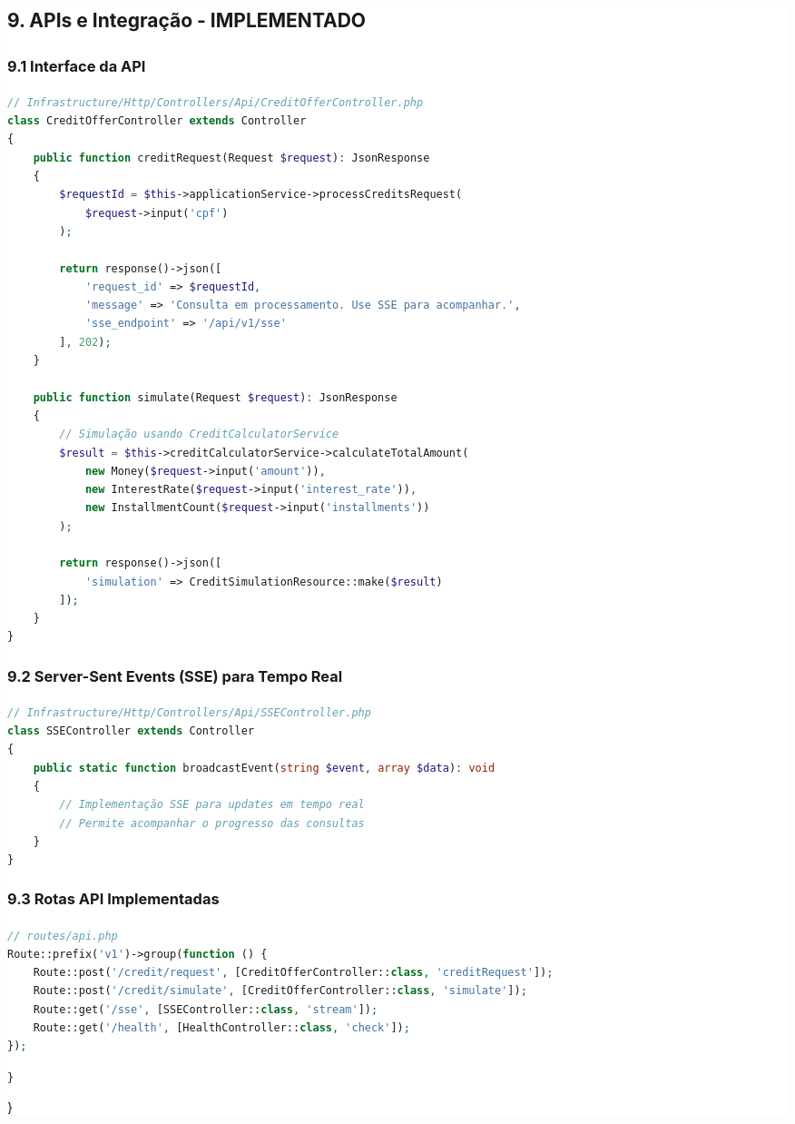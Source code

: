 ## 9. APIs e Integração - IMPLEMENTADO

### 9.1 Interface da API
```php
// Infrastructure/Http/Controllers/Api/CreditOfferController.php
class CreditOfferController extends Controller
{
    public function creditRequest(Request $request): JsonResponse
    {
        $requestId = $this->applicationService->processCreditsRequest(
            $request->input('cpf')
        );

        return response()->json([
            'request_id' => $requestId,
            'message' => 'Consulta em processamento. Use SSE para acompanhar.',
            'sse_endpoint' => '/api/v1/sse'
        ], 202);
    }

    public function simulate(Request $request): JsonResponse
    {
        // Simulação usando CreditCalculatorService
        $result = $this->creditCalculatorService->calculateTotalAmount(
            new Money($request->input('amount')),
            new InterestRate($request->input('interest_rate')),
            new InstallmentCount($request->input('installments'))
        );

        return response()->json([
            'simulation' => CreditSimulationResource::make($result)
        ]);
    }
}
```

### 9.2 Server-Sent Events (SSE) para Tempo Real
```php
// Infrastructure/Http/Controllers/Api/SSEController.php
class SSEController extends Controller
{
    public static function broadcastEvent(string $event, array $data): void
    {
        // Implementação SSE para updates em tempo real
        // Permite acompanhar o progresso das consultas
    }
}
```

### 9.3 Rotas API Implementadas
```php
// routes/api.php
Route::prefix('v1')->group(function () {
    Route::post('/credit/request', [CreditOfferController::class, 'creditRequest']);
    Route::post('/credit/simulate', [CreditOfferController::class, 'simulate']);
    Route::get('/sse', [SSEController::class, 'stream']);
    Route::get('/health', [HealthController::class, 'check']);
});
```
    }
}
```

```